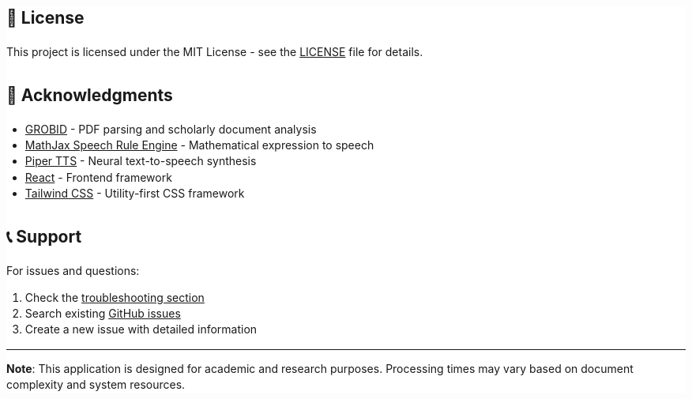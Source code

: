 ## 📄 License

This project is licensed under the MIT License - see the [LICENSE](LICENSE) file for details.

## 🙏 Acknowledgments

- [GROBID](https://github.com/kermitt2/grobid) - PDF parsing and scholarly document analysis
- [MathJax Speech Rule Engine](https://github.com/zorkow/speech-rule-engine) - Mathematical expression to speech
- [Piper TTS](https://github.com/rhasspy/piper) - Neural text-to-speech synthesis
- [React](https://reactjs.org/) - Frontend framework
- [Tailwind CSS](https://tailwindcss.com/) - Utility-first CSS framework

## 📞 Support

For issues and questions:

1. Check the [troubleshooting section](#-troubleshooting)
2. Search existing [GitHub issues](https://github.com/your-repo/issues)
3. Create a new issue with detailed information

---

**Note**: This application is designed for academic and research purposes. Processing times may vary based on document complexity and system resources.